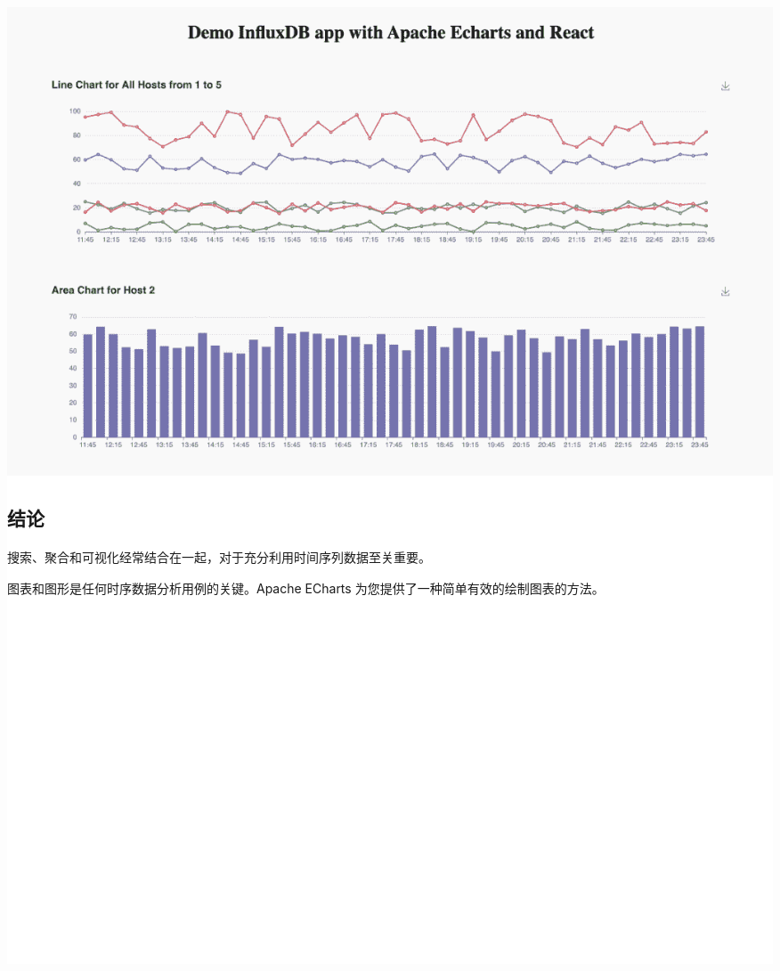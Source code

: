 ![](img/2bcb4ef4fbe6217389171d538299403d.png)

## **结论**

搜索、聚合和可视化经常结合在一起，对于充分利用时间序列数据至关重要。

图表和图形是任何时序数据分析用例的关键。Apache ECharts 为您提供了一种简单有效的绘制图表的方法。

<svg xmlns:xlink="http://www.w3.org/1999/xlink" viewBox="0 0 68 31" version="1.1"><title>Group</title> <desc>Created with Sketch.</desc></svg>